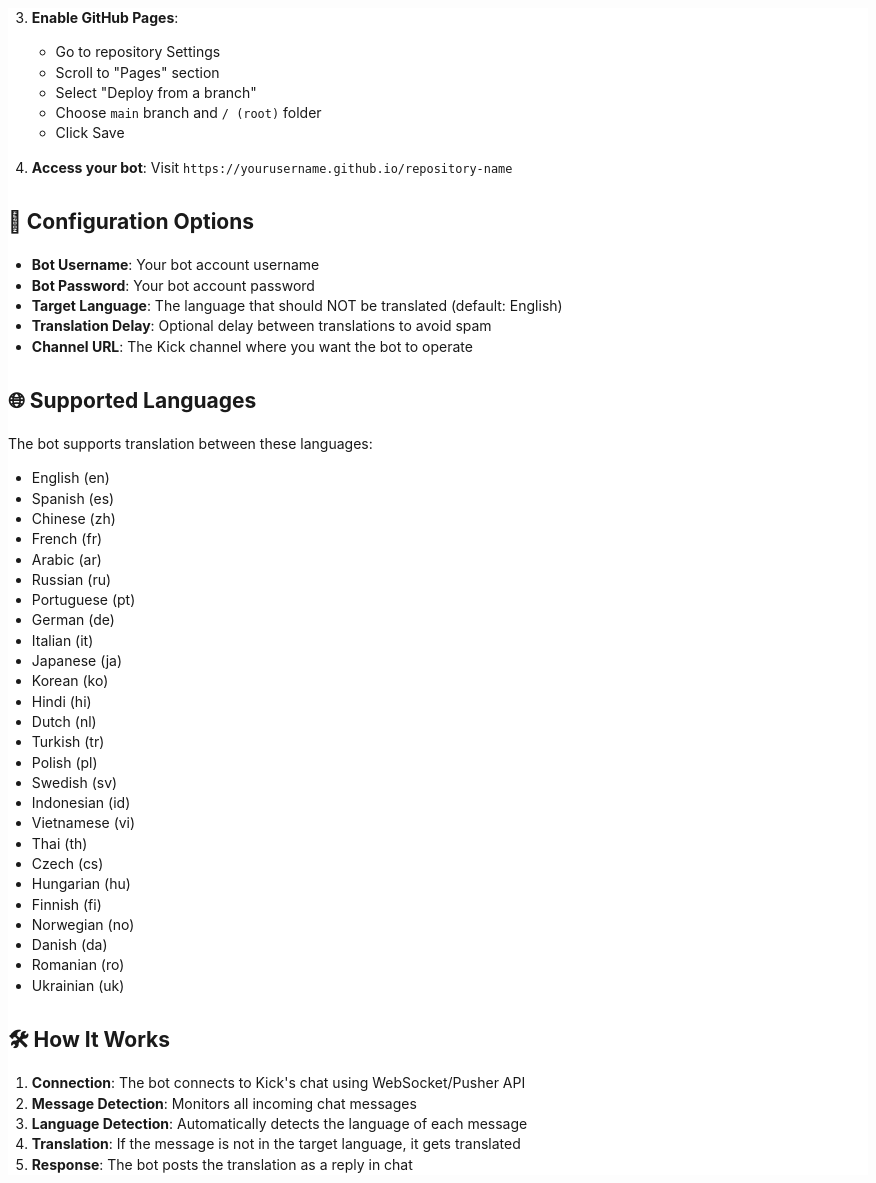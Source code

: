 3. **Enable GitHub Pages**:
   - Go to repository Settings
   - Scroll to "Pages" section
   - Select "Deploy from a branch"
   - Choose `main` branch and `/ (root)` folder
   - Click Save

4. **Access your bot**: Visit `https://yourusername.github.io/repository-name`

## 🔧 Configuration Options

- **Bot Username**: Your bot account username
- **Bot Password**: Your bot account password
- **Target Language**: The language that should NOT be translated (default: English)
- **Translation Delay**: Optional delay between translations to avoid spam
- **Channel URL**: The Kick channel where you want the bot to operate

## 🌐 Supported Languages

The bot supports translation between these languages:

- English (en)
- Spanish (es)
- Chinese (zh)
- French (fr)
- Arabic (ar)
- Russian (ru)
- Portuguese (pt)
- German (de)
- Italian (it)
- Japanese (ja)
- Korean (ko)
- Hindi (hi)
- Dutch (nl)
- Turkish (tr)
- Polish (pl)
- Swedish (sv)
- Indonesian (id)
- Vietnamese (vi)
- Thai (th)
- Czech (cs)
- Hungarian (hu)
- Finnish (fi)
- Norwegian (no)
- Danish (da)
- Romanian (ro)
- Ukrainian (uk)

## 🛠️ How It Works

1. **Connection**: The bot connects to Kick's chat using WebSocket/Pusher API
2. **Message Detection**: Monitors all incoming chat messages
3. **Language Detection**: Automatically detects the language of each message
4. **Translation**: If the message is not in the target language, it gets translated
5. **Response**: The bot posts the translation as a reply in chat
